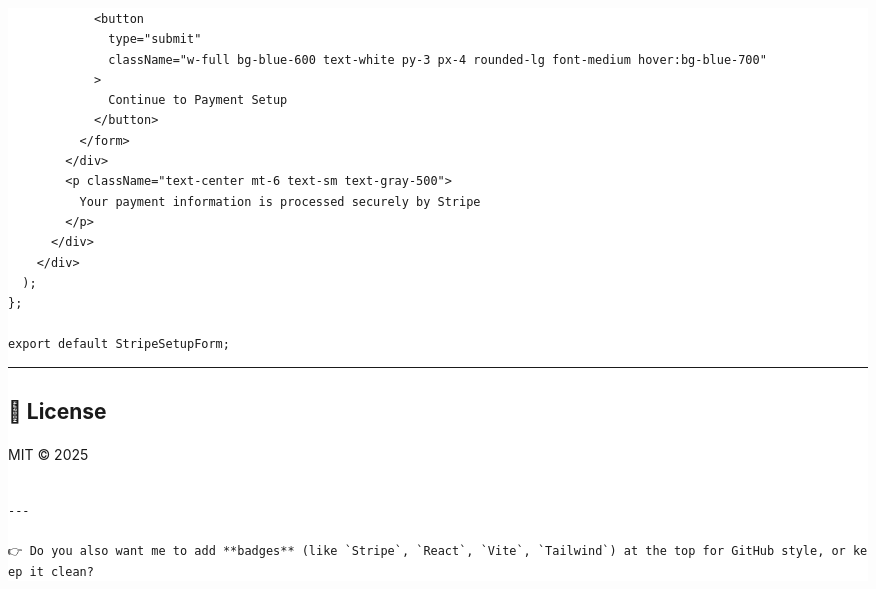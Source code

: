 ```tsx
            <button
              type="submit"
              className="w-full bg-blue-600 text-white py-3 px-4 rounded-lg font-medium hover:bg-blue-700"
            >
              Continue to Payment Setup
            </button>
          </form>
        </div>
        <p className="text-center mt-6 text-sm text-gray-500">
          Your payment information is processed securely by Stripe
        </p>
      </div>
    </div>
  );
};

export default StripeSetupForm;
```

---

## 📖 License

MIT © 2025

```

---

👉 Do you also want me to add **badges** (like `Stripe`, `React`, `Vite`, `Tailwind`) at the top for GitHub style, or keep it clean?
```
